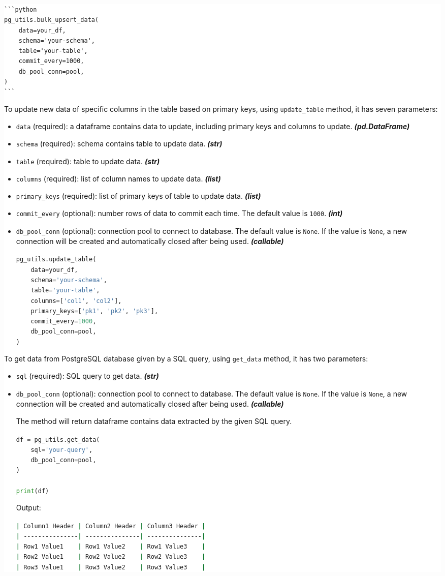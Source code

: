 	```python
	pg_utils.bulk_upsert_data(
	    data=your_df,
	    schema='your-schema',
	    table='your-table',
	    commit_every=1000,
	    db_pool_conn=pool,
	)
	```

To update new data of specific columns in the table based on primary keys, using ```update_table``` method, it has seven parameters:
- ```data``` (required): a dataframe contains data to update, including primary keys and columns to update. ***(pd.DataFrame)***
- ```schema``` (required): schema contains table to update data. ***(str)***
- ```table``` (required): table to update data. ***(str)***
- ```columns``` (required): list of column names to update data. ***(list)***
- ```primary_keys``` (required): list of primary keys of table to update data. ***(list)***
- ```commit_every``` (optional): number rows of data to commit each time. The default value is ```1000```. ***(int)***
- ```db_pool_conn``` (optional): connection pool to connect to database. The default value is ```None```. If the value is ```None```, a new connection will be created and automatically closed after being used.  ***(callable)***

	```python
	pg_utils.update_table(
	    data=your_df,
	    schema='your-schema',
	    table='your-table',
	    columns=['col1', 'col2'],
	    primary_keys=['pk1', 'pk2', 'pk3'],
	    commit_every=1000,
	    db_pool_conn=pool,
	)
	```

To get data from PostgreSQL database given by a SQL query, using ```get_data``` method, it has two parameters:
- ```sql``` (required): SQL query to get data. ***(str)***
- ```db_pool_conn``` (optional): connection pool to connect to database. The default value is ```None```. If the value is ```None```, a new connection will be created and automatically closed after being used.  ***(callable)***

	The method will return dataframe contains data extracted by the given SQL query.

	```python
	df = pg_utils.get_data(
	    sql='your-query',
	    db_pool_conn=pool,
	)

	print(df)
	```
	Output:
	```bash
	| Column1 Header | Column2 Header | Column3 Header |
	| ---------------| ---------------| ---------------|
	| Row1 Value1    | Row1 Value2    | Row1 Value3    |
	| Row2 Value1    | Row2 Value2    | Row2 Value3    |
	| Row3 Value1    | Row3 Value2    | Row3 Value3    |
	```
